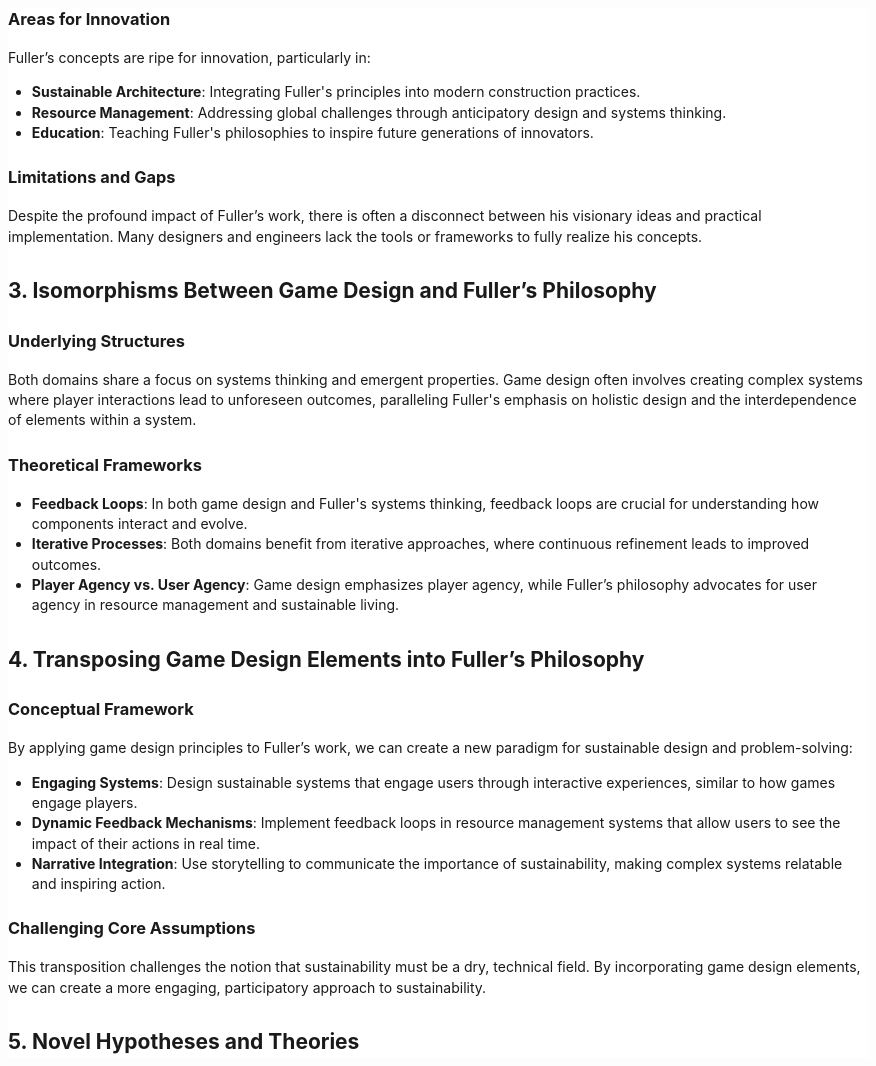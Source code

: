 ### Areas for Innovation
Fuller’s concepts are ripe for innovation, particularly in:

- **Sustainable Architecture**: Integrating Fuller's principles into modern construction practices.
- **Resource Management**: Addressing global challenges through anticipatory design and systems thinking.
- **Education**: Teaching Fuller's philosophies to inspire future generations of innovators.

### Limitations and Gaps
Despite the profound impact of Fuller’s work, there is often a disconnect between his visionary ideas and practical implementation. Many designers and engineers lack the tools or frameworks to fully realize his concepts.

## 3. Isomorphisms Between Game Design and Fuller’s Philosophy

### Underlying Structures
Both domains share a focus on systems thinking and emergent properties. Game design often involves creating complex systems where player interactions lead to unforeseen outcomes, paralleling Fuller's emphasis on holistic design and the interdependence of elements within a system.

### Theoretical Frameworks
- **Feedback Loops**: In both game design and Fuller's systems thinking, feedback loops are crucial for understanding how components interact and evolve.
- **Iterative Processes**: Both domains benefit from iterative approaches, where continuous refinement leads to improved outcomes.
- **Player Agency vs. User Agency**: Game design emphasizes player agency, while Fuller’s philosophy advocates for user agency in resource management and sustainable living.

## 4. Transposing Game Design Elements into Fuller’s Philosophy

### Conceptual Framework
By applying game design principles to Fuller’s work, we can create a new paradigm for sustainable design and problem-solving:

- **Engaging Systems**: Design sustainable systems that engage users through interactive experiences, similar to how games engage players.
- **Dynamic Feedback Mechanisms**: Implement feedback loops in resource management systems that allow users to see the impact of their actions in real time.
- **Narrative Integration**: Use storytelling to communicate the importance of sustainability, making complex systems relatable and inspiring action.

### Challenging Core Assumptions
This transposition challenges the notion that sustainability must be a dry, technical field. By incorporating game design elements, we can create a more engaging, participatory approach to sustainability.

## 5. Novel Hypotheses and Theories

